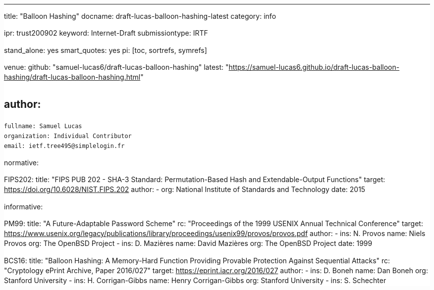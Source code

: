 ---
title: "Balloon Hashing"
docname: draft-lucas-balloon-hashing-latest
category: info

ipr: trust200902
keyword: Internet-Draft
submissiontype: IRTF

stand_alone: yes
smart_quotes: yes
pi: [toc, sortrefs, symrefs]

venue:
  github: "samuel-lucas6/draft-lucas-balloon-hashing"
  latest: "https://samuel-lucas6.github.io/draft-lucas-balloon-hashing/draft-lucas-balloon-hashing.html"

author:
 -
    fullname: Samuel Lucas
    organization: Individual Contributor
    email: ietf.tree495@simplelogin.fr


normative:

  FIPS202:
    title: "FIPS PUB 202 - SHA-3 Standard: Permutation-Based Hash and Extendable-Output Functions"
    target: https://doi.org/10.6028/NIST.FIPS.202
    author:
      -
        org: National Institute of Standards and Technology
    date: 2015

informative:

  PM99:
    title: "A Future-Adaptable Password Scheme"
    rc: "Proceedings of the 1999 USENIX Annual Technical Conference"
    target: https://www.usenix.org/legacy/publications/library/proceedings/usenix99/provos/provos.pdf
    author:
      -
        ins: N. Provos
        name: Niels Provos
        org: The OpenBSD Project
      -
        ins: D. Mazières
        name: David Mazières
        org: The OpenBSD Project
    date: 1999

  BCS16:
    title: "Balloon Hashing: A Memory-Hard Function Providing Provable Protection Against Sequential Attacks"
    rc: "Cryptology ePrint Archive, Paper 2016/027"
    target: https://eprint.iacr.org/2016/027
    author:
      -
        ins: D. Boneh
        name: Dan Boneh
        org: Stanford University
      -
        ins: H. Corrigan-Gibbs
        name: Henry Corrigan-Gibbs
        org: Stanford University
      -
        ins: S. Schechter